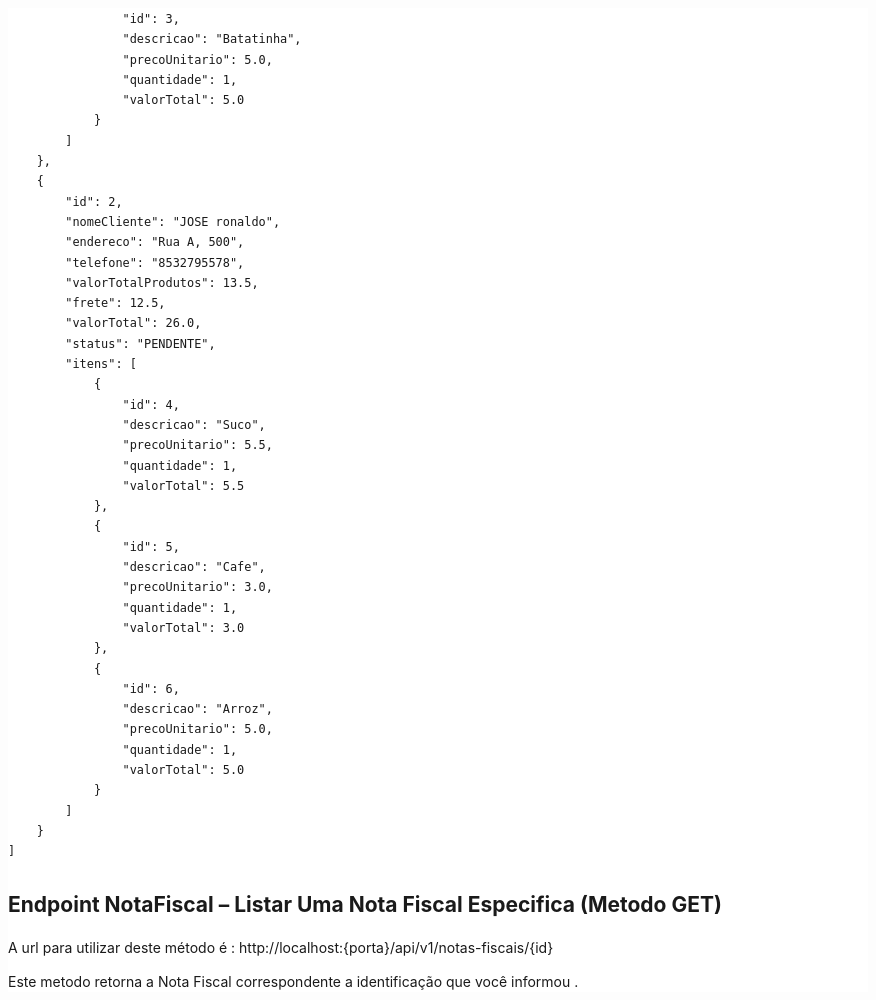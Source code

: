 ```log
                "id": 3,
                "descricao": "Batatinha",
                "precoUnitario": 5.0,
                "quantidade": 1,
                "valorTotal": 5.0
            }
        ]
    },
    {
        "id": 2,
        "nomeCliente": "JOSE ronaldo",
        "endereco": "Rua A, 500",
        "telefone": "8532795578",
        "valorTotalProdutos": 13.5,
        "frete": 12.5,
        "valorTotal": 26.0,
        "status": "PENDENTE",
        "itens": [
            {
                "id": 4,
                "descricao": "Suco",
                "precoUnitario": 5.5,
                "quantidade": 1,
                "valorTotal": 5.5
            },
            {
                "id": 5,
                "descricao": "Cafe",
                "precoUnitario": 3.0,
                "quantidade": 1,
                "valorTotal": 3.0
            },
            {
                "id": 6,
                "descricao": "Arroz",
                "precoUnitario": 5.0,
                "quantidade": 1,
                "valorTotal": 5.0
            }
        ]
    }
]
```


## Endpoint NotaFiscal – Listar Uma Nota Fiscal Especifica (Metodo GET)

A url para utilizar deste método é : http://localhost:{porta}/api/v1/notas-fiscais/{id}

Este metodo retorna a Nota Fiscal correspondente a identificação que você informou .
